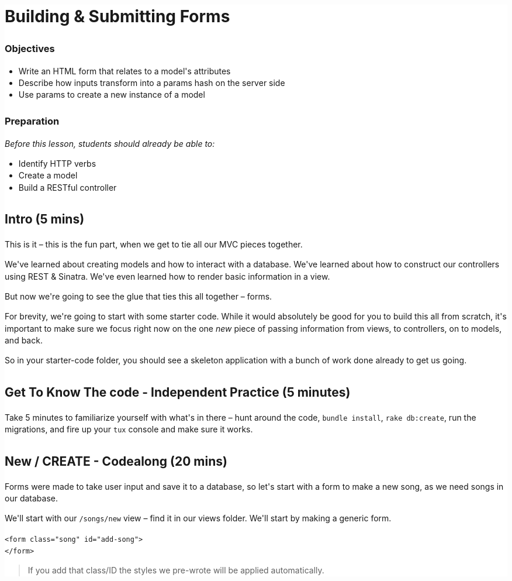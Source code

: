 # Building & Submitting Forms

### Objectives

- Write an HTML form that relates to a model's attributes
- Describe how inputs transform into a params hash on the server side
- Use params to create a new instance of a model

### Preparation

*Before this lesson, students should already be able to:*

- Identify HTTP verbs
- Create a model
- Build a RESTful controller

## Intro (5 mins)

This is it – this is the fun part, when we get to tie all our MVC pieces together.

We've learned about creating models and how to interact with a database. We've learned about how to construct our controllers using REST & Sinatra. We've even learned how to render basic information in a view.

But now we're going to see the glue that ties this all together – forms.

For brevity, we're going to start with some starter code. While it would absolutely be good for you to build this all from scratch, it's important to make sure we focus right now on the one _new_ piece of passing information from views, to controllers, on to models, and back.

So in your starter-code folder, you should see a skeleton application with a bunch of work done already to get us going.

## Get To Know The code - Independent Practice (5 minutes)

Take 5 minutes to familiarize yourself with what's in there – hunt around the code, `bundle install`, `rake db:create`, run the migrations, and fire up your `tux` console and make sure it works.


## New / CREATE - Codealong (20 mins)

Forms were made to take user input and save it to a database, so let's start with a form to make a new song, as we need songs in our database.

We'll start with our `/songs/new` view – find it in our views folder. We'll start by making a generic form.

```erb
<form class="song" id="add-song">
</form>
```

> If you add that class/ID the styles we pre-wrote will be applied automatically.
